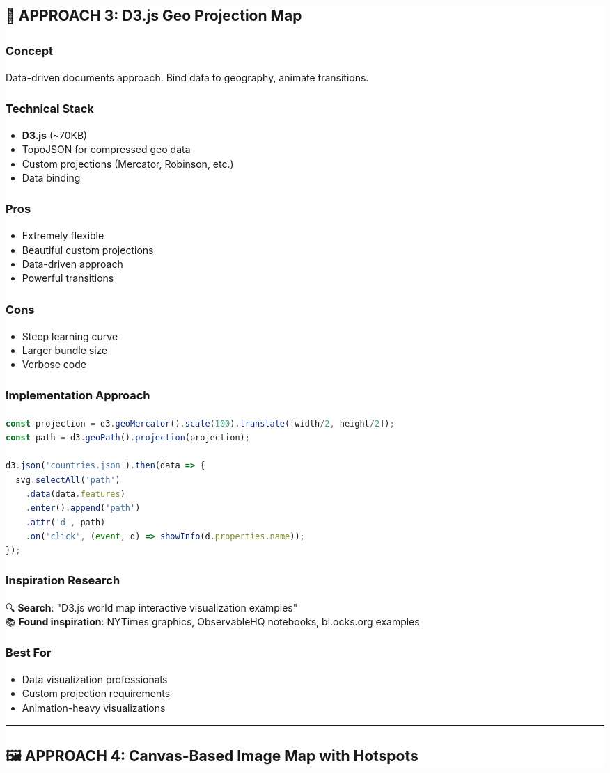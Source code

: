 
## 🎨 APPROACH 3: D3.js Geo Projection Map

### Concept
Data-driven documents approach. Bind data to geography, animate transitions.

### Technical Stack
- **D3.js** (~70KB)
- TopoJSON for compressed geo data
- Custom projections (Mercator, Robinson, etc.)
- Data binding

### Pros
- Extremely flexible
- Beautiful custom projections
- Data-driven approach
- Powerful transitions

### Cons
- Steep learning curve
- Larger bundle size
- Verbose code

### Implementation Approach
```javascript
const projection = d3.geoMercator().scale(100).translate([width/2, height/2]);
const path = d3.geoPath().projection(projection);

d3.json('countries.json').then(data => {
  svg.selectAll('path')
    .data(data.features)
    .enter().append('path')
    .attr('d', path)
    .on('click', (event, d) => showInfo(d.properties.name));
});
```

### Inspiration Research
🔍 **Search**: "D3.js world map interactive visualization examples"  
📚 **Found inspiration**: NYTimes graphics, ObservableHQ notebooks, bl.ocks.org examples

### Best For
- Data visualization professionals
- Custom projection requirements
- Animation-heavy visualizations

---

## 🖼️ APPROACH 4: Canvas-Based Image Map with Hotspots
